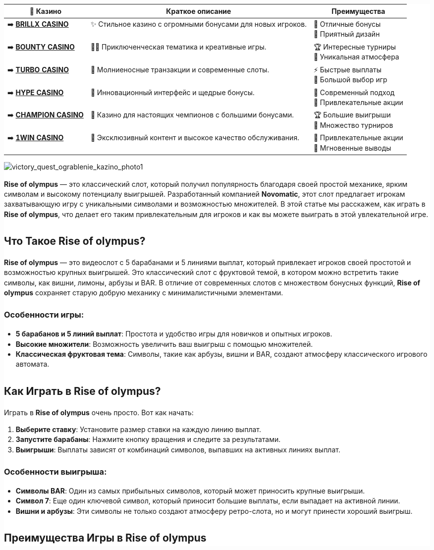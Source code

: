
| 🎰 Казино | Краткое описание | Преимущества |
|-----------|------------------|--------------|
| ➡️ [**BRILLX CASINO**](https://brillx.uno/BRIVK) | ✨ Стильное казино с огромными бонусами для новых игроков. | 🎁 Отличные бонусы <br> 💎 Приятный дизайн |
| ➡️ [**BOUNTY CASINO**](https://bounty-casino.de/BOVK) | 🏴‍☠‍ Приключенческая тематика и креативные игры. | 🏆 Интересные турниры <br> 🎨 Уникальная атмосфера |
| ➡️ [**TURBO CASINO**](https://turbo-casino.mx/TURVK) | 🚗 Молниеносные транзакции и современные слоты. | ⚡ Быстрые выплаты <br> 🎰 Большой выбор игр |
| ➡️ [**HYPE CASINO**](https://hypekaz.com/dc2f44ad0) | 🚀 Инновационный интерфейс и щедрые бонусы. | 🌟 Современный подход <br> 🎁 Привлекательные акции |
| ➡️ [**CHAMPION CASINO**](https://champcasino.ink/pobeda/doa-hats?p80412p305331p112c) | 🏅 Казино для настоящих чемпионов с большими бонусами. | 🏆 Большие выигрыши <br> 🎲 Множество турниров |
| ➡️ [**1WIN CASINO**](https://brandplay.link/6F5VqbyZ) | 🥇 Эксклюзивный контент и высокое качество обслуживания. | 🌟 Привлекательные акции <br> 🚀 Мгновенные выводы |
![victory_quest_ograblenie_kazino_photo1](https://github.com/user-attachments/assets/a3d454d3-b06b-4247-b085-11f7627f7693)

**Rise of olympus** — это классический слот, который получил популярность благодаря своей простой механике, ярким символам и высокому потенциалу выигрышей. Разработанный компанией **Novomatic**, этот слот предлагает игрокам захватывающую игру с уникальными символами и возможностью множителей. В этой статье мы расскажем, как играть в **Rise of olympus**, что делает его таким привлекательным для игроков и как вы можете выиграть в этой увлекательной игре.

## **Что Такое Rise of olympus?**

**Rise of olympus** — это видеослот с 5 барабанами и 5 линиями выплат, который привлекает игроков своей простотой и возможностью крупных выигрышей. Это классический слот с фруктовой темой, в котором можно встретить такие символы, как вишни, лимоны, арбузы и BAR. В отличие от современных слотов с множеством бонусных функций, **Rise of olympus** сохраняет старую добрую механику с минималистичными элементами.

### Особенности игры:
- **5 барабанов и 5 линий выплат**: Простота и удобство игры для новичков и опытных игроков.
- **Высокие множители**: Возможность увеличить ваш выигрыш с помощью множителей.
- **Классическая фруктовая тема**: Символы, такие как арбузы, вишни и BAR, создают атмосферу классического игрового автомата.

## **Как Играть в Rise of olympus?**

Играть в **Rise of olympus** очень просто. Вот как начать:

1. **Выберите ставку**: Установите размер ставки на каждую линию выплат.
2. **Запустите барабаны**: Нажмите кнопку вращения и следите за результатами.
3. **Выигрыши**: Выплаты зависят от комбинаций символов, выпавших на активных линиях выплат.

### Особенности выигрыша:
- **Символы BAR**: Один из самых прибыльных символов, который может приносить крупные выигрыши.
- **Символ 7**: Еще один ключевой символ, который приносит большие выплаты, если выпадает на активной линии.
- **Вишни и арбузы**: Эти символы не только создают атмосферу ретро-слота, но и могут принести хороший выигрыш.

## **Преимущества Игры в Rise of olympus**

